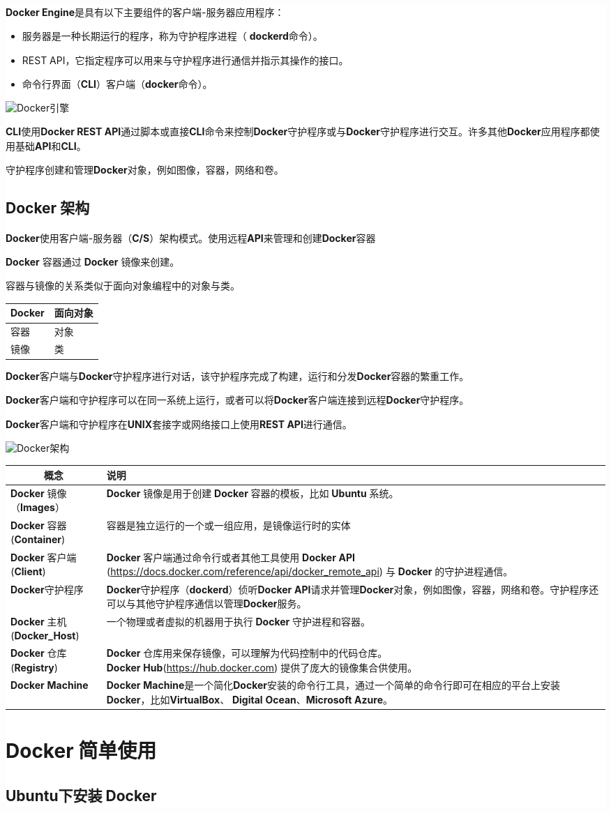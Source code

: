 **Docker Engine**是具有以下主要组件的客户端-服务器应用程序：

- 服务器是一种长期运行的程序，称为守护程序进程（ **dockerd**命令）。

- REST API，它指定程序可以用来与守护程序进行通信并指示其操作的接口。

- 命令行界面（**CLI**）客户端（**docker**命令）。

![Docker引擎](https://cdn.jsdelivr.net/gh/Willis-zzx/PicGO/img/20201220224351.png)

**CLI**使用**Docker REST API**通过脚本或直接**CLI**命令来控制**Docker**守护程序或与**Docker**守护程序进行交互。许多其他**Docker**应用程序都使用基础**API**和**CLI**。

守护程序创建和管理**Docker**对象，例如图像，容器，网络和卷。

## Docker 架构

**Docker**使用客户端-服务器（**C/S**）架构模式。使用远程**API**来管理和创建**Docker**容器

**Docker** 容器通过 **Docker** 镜像来创建。

容器与镜像的关系类似于面向对象编程中的对象与类。

| Docker | 面向对象 |
| ------ | -------- |
| 容器   | 对象     |
| 镜像   | 类       |

**Docker**客户端与**Docker**守护程序进行对话，该守护程序完成了构建，运行和分发**Docker**容器的繁重工作。

**Docker**客户端和守护程序可以在同一系统上运行，或者可以将**Docker**客户端连接到远程**Docker**守护程序。

**Docker**客户端和守护程序在**UNIX**套接字或网络接口上使用**REST API**进行通信。

![Docker架构](https://cdn.jsdelivr.net/gh/Willis-zzx/PicGO/img/20201220224651.png)

| 概念                             | 说明                                                         |
| -------------------------------- | :----------------------------------------------------------- |
| **Docker** 镜像（**Images**）    | **Docker** 镜像是用于创建 **Docker** 容器的模板，比如 **Ubuntu** 系统。 |
| **Docker** 容器(**Container**)   | 容器是独立运行的一个或一组应用，是镜像运行时的实体           |
| **Docker** 客户端(**Client**)    | **Docker** 客户端通过命令行或者其他工具使用 **Docker API** (https://docs.docker.com/reference/api/docker_remote_api) 与 **Docker** 的守护进程通信。 |
| **Docker**守护程序               | **Docker**守护程序（**dockerd**）侦听**Docker API**请求并管理**Docker**对象，例如图像，容器，网络和卷。守护程序还可以与其他守护程序通信以管理**Docker**服务。 |
| **Docker** 主机(**Docker_Host**) | 一个物理或者虚拟的机器用于执行 **Docker** 守护进程和容器。   |
| **Docker** 仓库(**Registry**)    | **Docker** 仓库用来保存镜像，可以理解为代码控制中的代码仓库。<br />**Docker Hub**(https://hub.docker.com) 提供了庞大的镜像集合供使用。 |
| **Docker Machine**               | **Docker Machine**是一个简化**Docker**安装的命令行工具，通过一个简单的命令行即可在相应的平台上安装**Docker**，比如**VirtualBox**、 **Digital Ocean**、**Microsoft Azure**。 |

# Docker 简单使用

## Ubuntu下安装 Docker
